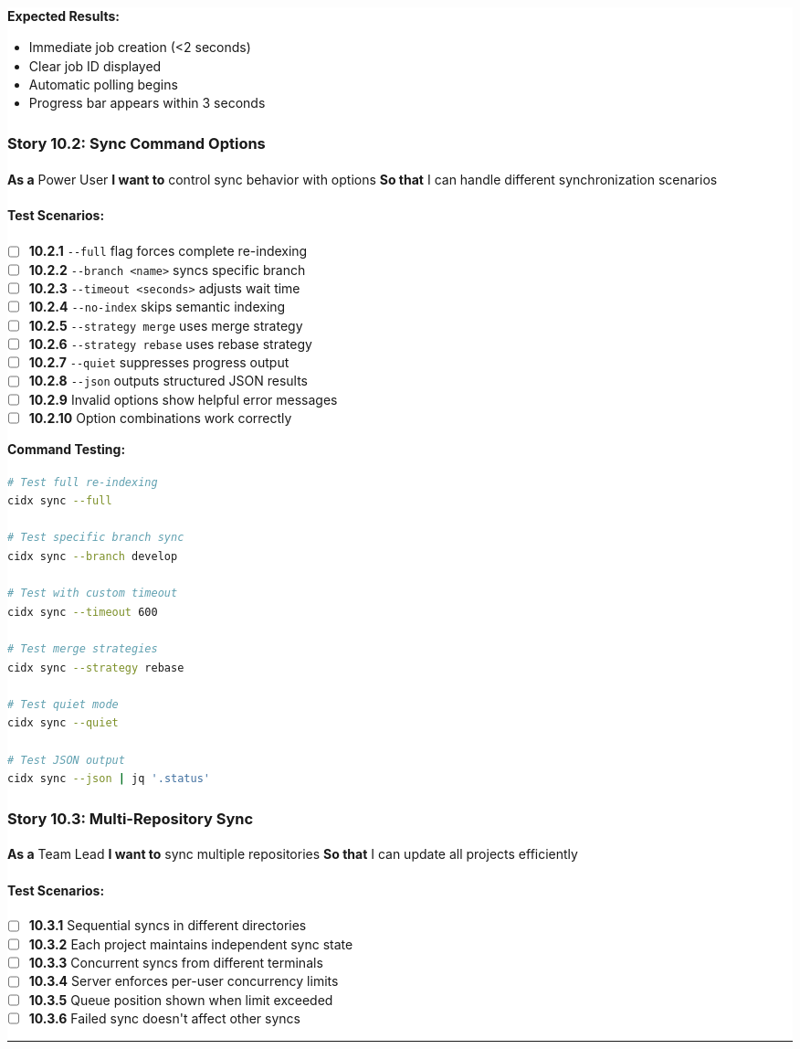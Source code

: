 **Expected Results:**
- Immediate job creation (<2 seconds)
- Clear job ID displayed
- Automatic polling begins
- Progress bar appears within 3 seconds

### Story 10.2: Sync Command Options
**As a** Power User
**I want to** control sync behavior with options
**So that** I can handle different synchronization scenarios

#### Test Scenarios:
- [ ] **10.2.1** `--full` flag forces complete re-indexing
- [ ] **10.2.2** `--branch <name>` syncs specific branch
- [ ] **10.2.3** `--timeout <seconds>` adjusts wait time
- [ ] **10.2.4** `--no-index` skips semantic indexing
- [ ] **10.2.5** `--strategy merge` uses merge strategy
- [ ] **10.2.6** `--strategy rebase` uses rebase strategy
- [ ] **10.2.7** `--quiet` suppresses progress output
- [ ] **10.2.8** `--json` outputs structured JSON results
- [ ] **10.2.9** Invalid options show helpful error messages
- [ ] **10.2.10** Option combinations work correctly

**Command Testing:**
```bash
# Test full re-indexing
cidx sync --full

# Test specific branch sync
cidx sync --branch develop

# Test with custom timeout
cidx sync --timeout 600

# Test merge strategies
cidx sync --strategy rebase

# Test quiet mode
cidx sync --quiet

# Test JSON output
cidx sync --json | jq '.status'
```

### Story 10.3: Multi-Repository Sync
**As a** Team Lead
**I want to** sync multiple repositories
**So that** I can update all projects efficiently

#### Test Scenarios:
- [ ] **10.3.1** Sequential syncs in different directories
- [ ] **10.3.2** Each project maintains independent sync state
- [ ] **10.3.3** Concurrent syncs from different terminals
- [ ] **10.3.4** Server enforces per-user concurrency limits
- [ ] **10.3.5** Queue position shown when limit exceeded
- [ ] **10.3.6** Failed sync doesn't affect other syncs

---